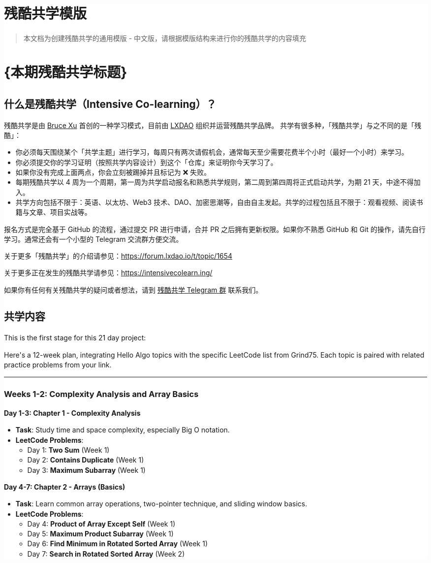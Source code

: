 # 残酷共学模版

> 本文档为创建残酷共学的通用模版 - 中文版，请根据模版结构来进行你的残酷共学的内容填充

# {本期残酷共学标题}

## 什么是残酷共学（Intensive Co-learning）？

残酷共学是由 [Bruce Xu](https://twitter.com/brucexu_eth) 首创的一种学习模式，目前由 [LXDAO](https://lxdao.io/) 组织并运营残酷共学品牌。
共学有很多种，「残酷共学」与之不同的是「残酷」：

- 你必须每天围绕某个「共学主题」进行学习，每周只有两次请假机会，通常每天至少需要花费半个小时（最好一个小时）来学习。
- 你必须提交你的学习证明（按照共学内容设计）到这个「仓库」来证明你今天学习了。
- 如果你没有完成上面两点，你会立刻被踢掉并且标记为 ❌ 失败。
- 每期残酷共学以 4 周为一个周期，第一周为共学启动报名和熟悉共学规则，第二周到第四周将正式启动共学，为期 21 天，中途不得加入。
- 共学方向包括不限于：英语、以太坊、Web3 技术、DAO、加密思潮等，自由自主发起。共学的过程包括且不限于：观看视频、阅读书籍与文章、项目实战等。

报名方式是完全基于 GitHub 的流程，通过提交 PR 进行申请，合并 PR 之后拥有更新权限。如果你不熟悉 GitHub 和 Git 的操作，请先自行学习。通常还会有一个小型的 Telegram 交流群方便交流。

关于更多「残酷共学」的介绍请参见：https://forum.lxdao.io/t/topic/1654

关于更多正在发生的残酷共学请参见：https://intensivecolearn.ing/

如果你有任何有关残酷共学的疑问或者想法，请到 [残酷共学 Telegram 群](https://t.me/LXDAO/6215) 联系我们。

## 共学内容

This is the first stage for this 21 day project:

Here's a 12-week plan, integrating Hello Algo topics with the specific LeetCode list from Grind75. Each topic is paired with related practice problems from your link.

---

### Weeks 1-2: Complexity Analysis and Array Basics

**Day 1-3: Chapter 1 - Complexity Analysis**  
- **Task**: Study time and space complexity, especially Big O notation.  
- **LeetCode Problems**: 
  - Day 1: **Two Sum** (Week 1)
  - Day 2: **Contains Duplicate** (Week 1)
  - Day 3: **Maximum Subarray** (Week 1)

**Day 4-7: Chapter 2 - Arrays (Basics)**  
- **Task**: Learn common array operations, two-pointer technique, and sliding window basics.
- **LeetCode Problems**:
  - Day 4: **Product of Array Except Self** (Week 1)
  - Day 5: **Maximum Product Subarray** (Week 1)
  - Day 6: **Find Minimum in Rotated Sorted Array** (Week 1)
  - Day 7: **Search in Rotated Sorted Array** (Week 2)

